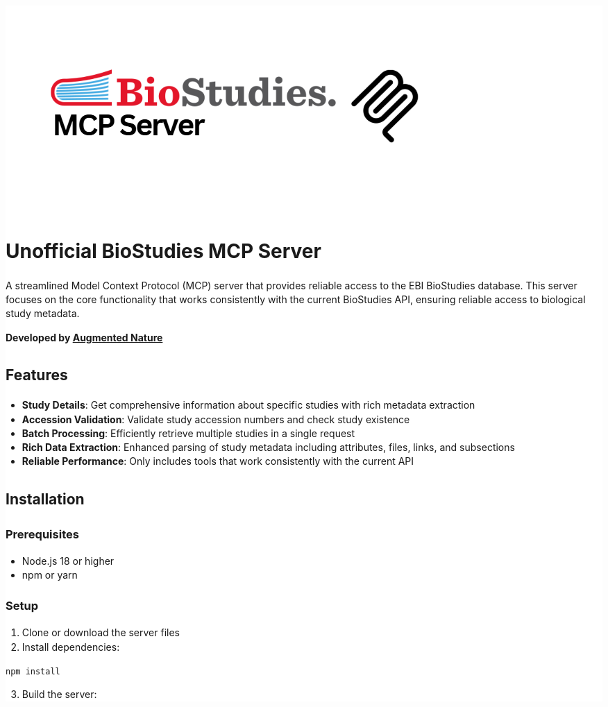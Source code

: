 ![Logo](logo.png)
# Unofficial BioStudies MCP Server

A streamlined Model Context Protocol (MCP) server that provides reliable access to the EBI BioStudies database. This server focuses on the core functionality that works consistently with the current BioStudies API, ensuring reliable access to biological study metadata.

**Developed by [Augmented Nature](https://augmentednature.ai)**

## Features

- **Study Details**: Get comprehensive information about specific studies with rich metadata extraction
- **Accession Validation**: Validate study accession numbers and check study existence  
- **Batch Processing**: Efficiently retrieve multiple studies in a single request
- **Rich Data Extraction**: Enhanced parsing of study metadata including attributes, files, links, and subsections
- **Reliable Performance**: Only includes tools that work consistently with the current API

## Installation

### Prerequisites

- Node.js 18 or higher
- npm or yarn

### Setup

1. Clone or download the server files
2. Install dependencies:

```bash
npm install
```

3. Build the server:
